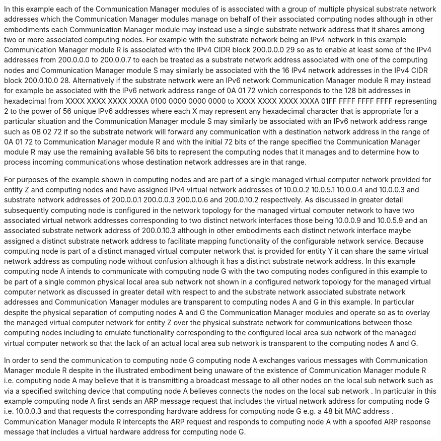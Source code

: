 In this example each of the Communication Manager modules of is associated with a group of multiple physical substrate network addresses which the Communication Manager modules manage on behalf of their associated computing nodes although in other embodiments each Communication Manager module may instead use a single substrate network address that it shares among two or more associated computing nodes. For example with the substrate network being an IPv4 network in this example Communication Manager module R is associated with the IPv4 CIDR block 200.0.0.0 29 so as to enable at least some of the IPv4 addresses from 200.0.0.0 to 200.0.0.7 to each be treated as a substrate network address associated with one of the computing nodes and Communication Manager module S may similarly be associated with the 16 IPv4 network addresses in the IPv4 CIDR block 200.0.10.0 28. Alternatively if the substrate network were an IPv6 network Communication Manager module R may instead for example be associated with the IPv6 network address range of 0A 01 72 which corresponds to the 128 bit addresses in hexadecimal from XXXX XXXX XXXX XXXA 0100 0000 0000 0000 to XXXX XXXX XXXX XXXA 01FF FFFF FFFF FFFF representing 2 to the power of 56 unique IPv6 addresses where each X may represent any hexadecimal character that is appropriate for a particular situation and the Communication Manager module S may similarly be associated with an IPv6 network address range such as 0B 02 72 if so the substrate network will forward any communication with a destination network address in the range of 0A 01 72 to Communication Manager module R and with the initial 72 bits of the range specified the Communication Manager module R may use the remaining available 56 bits to represent the computing nodes that it manages and to determine how to process incoming communications whose destination network addresses are in that range.

For purposes of the example shown in computing nodes and are part of a single managed virtual computer network provided for entity Z and computing nodes and have assigned IPv4 virtual network addresses of 10.0.0.2 10.0.5.1 10.0.0.4 and 10.0.0.3 and substrate network addresses of 200.0.0.1 200.0.0.3 200.0.0.6 and 200.0.10.2 respectively. As discussed in greater detail subsequently computing node is configured in the network topology for the managed virtual computer network to have two associated virtual network addresses corresponding to two distinct network interfaces those being 10.0.0.9 and 10.0.5.9 and an associated substrate network address of 200.0.10.3 although in other embodiments each distinct network interface maybe assigned a distinct substrate network address to facilitate mapping functionality of the configurable network service. Because computing node is part of a distinct managed virtual computer network that is provided for entity Y it can share the same virtual network address as computing node without confusion although it has a distinct substrate network address. In this example computing node A intends to communicate with computing node G with the two computing nodes configured in this example to be part of a single common physical local area sub network not shown in a configured network topology for the managed virtual computer network as discussed in greater detail with respect to and the substrate network associated substrate network addresses and Communication Manager modules are transparent to computing nodes A and G in this example. In particular despite the physical separation of computing nodes A and G the Communication Manager modules and operate so as to overlay the managed virtual computer network for entity Z over the physical substrate network for communications between those computing nodes including to emulate functionality corresponding to the configured local area sub network of the managed virtual computer network so that the lack of an actual local area sub network is transparent to the computing nodes A and G.

In order to send the communication to computing node G computing node A exchanges various messages with Communication Manager module R despite in the illustrated embodiment being unaware of the existence of Communication Manager module R i.e. computing node A may believe that it is transmitting a broadcast message to all other nodes on the local sub network such as via a specified switching device that computing node A believes connects the nodes on the local sub network . In particular in this example computing node A first sends an ARP message request that includes the virtual network address for computing node G i.e. 10.0.0.3 and that requests the corresponding hardware address for computing node G e.g. a 48 bit MAC address . Communication Manager module R intercepts the ARP request and responds to computing node A with a spoofed ARP response message that includes a virtual hardware address for computing node G.
